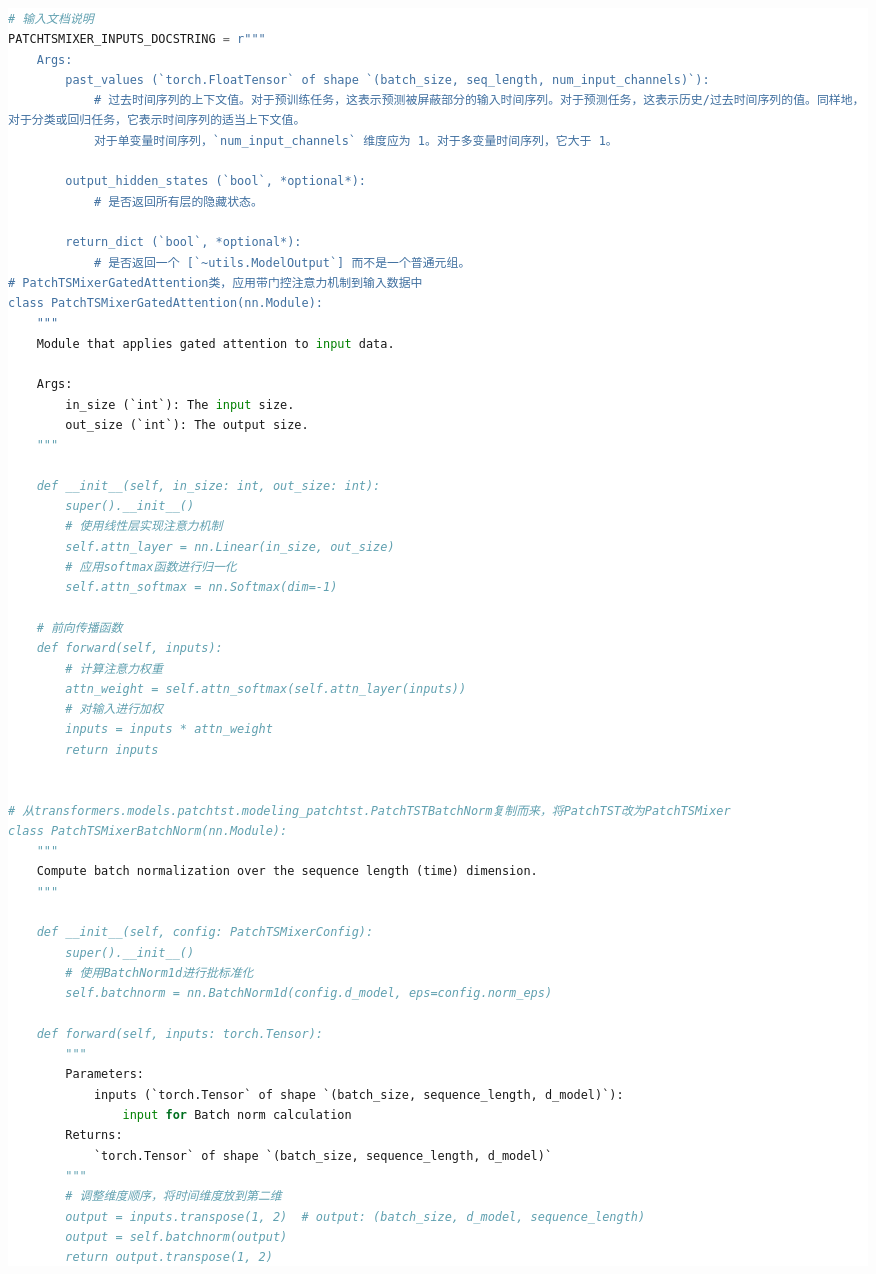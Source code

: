 ```py
# 输入文档说明
PATCHTSMIXER_INPUTS_DOCSTRING = r"""
    Args:
        past_values (`torch.FloatTensor` of shape `(batch_size, seq_length, num_input_channels)`):
            # 过去时间序列的上下文值。对于预训练任务，这表示预测被屏蔽部分的输入时间序列。对于预测任务，这表示历史/过去时间序列的值。同样地，对于分类或回归任务，它表示时间序列的适当上下文值。
            对于单变量时间序列，`num_input_channels` 维度应为 1。对于多变量时间序列，它大于 1。

        output_hidden_states (`bool`, *optional*):
            # 是否返回所有层的隐藏状态。

        return_dict (`bool`, *optional*):
            # 是否返回一个 [`~utils.ModelOutput`] 而不是一个普通元组。
# PatchTSMixerGatedAttention类，应用带门控注意力机制到输入数据中
class PatchTSMixerGatedAttention(nn.Module):
    """
    Module that applies gated attention to input data.

    Args:
        in_size (`int`): The input size.
        out_size (`int`): The output size.
    """

    def __init__(self, in_size: int, out_size: int):
        super().__init__()
        # 使用线性层实现注意力机制
        self.attn_layer = nn.Linear(in_size, out_size)
        # 应用softmax函数进行归一化
        self.attn_softmax = nn.Softmax(dim=-1)

    # 前向传播函数
    def forward(self, inputs):
        # 计算注意力权重
        attn_weight = self.attn_softmax(self.attn_layer(inputs))
        # 对输入进行加权
        inputs = inputs * attn_weight
        return inputs


# 从transformers.models.patchtst.modeling_patchtst.PatchTSTBatchNorm复制而来，将PatchTST改为PatchTSMixer
class PatchTSMixerBatchNorm(nn.Module):
    """
    Compute batch normalization over the sequence length (time) dimension.
    """

    def __init__(self, config: PatchTSMixerConfig):
        super().__init__()
        # 使用BatchNorm1d进行批标准化
        self.batchnorm = nn.BatchNorm1d(config.d_model, eps=config.norm_eps)

    def forward(self, inputs: torch.Tensor):
        """
        Parameters:
            inputs (`torch.Tensor` of shape `(batch_size, sequence_length, d_model)`):
                input for Batch norm calculation
        Returns:
            `torch.Tensor` of shape `(batch_size, sequence_length, d_model)`
        """
        # 调整维度顺序，将时间维度放到第二维
        output = inputs.transpose(1, 2)  # output: (batch_size, d_model, sequence_length)
        output = self.batchnorm(output)
        return output.transpose(1, 2)

```